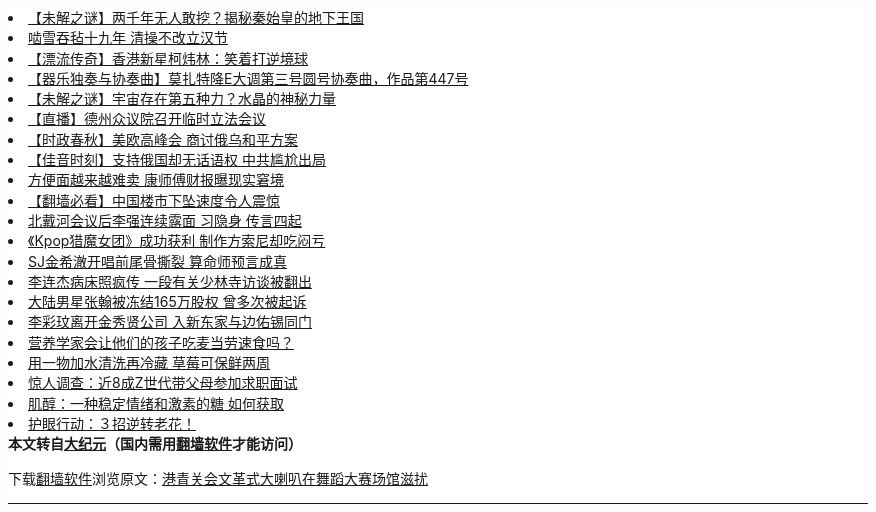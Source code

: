 <li><a href="https://github.com/1992513/djy/blob/master/gb/25/8/13/n14573085.md#1">【未解之谜】两千年无人敢挖？揭秘秦始皇的地下王国</a></li>
<li><a href="https://github.com/1992513/djy/blob/master/gb/15/12/8/n4590581.md#1">啮雪吞毡十九年 清操不改立汉节</a></li>
<li><a href="https://github.com/1992513/djy/blob/master/gb/25/8/15/n14574485.md#1">【漂流传奇】香港新星柯炜林：笑着打逆境球</a></li>
<li><a href="https://github.com/1992513/djy/blob/master/gb/22/4/4/n13695331.md#1">【器乐独奏与协奏曲】莫扎特降E大调第三号圆号协奏曲，作品第447号</a></li>
<li><a href="https://github.com/1992513/djy/blob/master/gb/25/8/17/n14575350.md#1">【未解之谜】宇宙存在第五种力？水晶的神秘力量</a></li>
<li><a href="https://github.com/1992513/djy/blob/master/gb/25/8/20/n14577719.md#1">【直播】德州众议院召开临时立法会议</a></li>
<li><a href="https://github.com/1992513/djy/blob/master/gb/25/8/19/n14576974.md#1">【时政春秋】美欧高峰会 商讨俄乌和平方案</a></li>
<li><a href="https://github.com/1992513/djy/blob/master/gb/25/8/20/n14577783.md#1">【佳音时刻】支持俄国却无话语权 中共尴尬出局</a></li>
<li><a href="https://github.com/1992513/djy/blob/master/gb/25/8/19/n14576537.md#1">方便面越来越难卖 康师傅财报曝现实窘境</a></li>
<li><a href="https://github.com/1992513/djy/blob/master/gb/25/8/19/n14576441.md#1">【翻墙必看】中国楼市下坠速度令人震惊</a></li>
<li><a href="https://github.com/1992513/djy/blob/master/gb/25/8/19/n14576478.md#1">北戴河会议后李强连续露面 习隐身 传言四起</a></li>
<li><a href="https://github.com/1992513/djy/blob/master/gb/25/8/17/n14575415.md#1">《Kpop猎魔女团》成功获利 制作方索尼却吃闷亏</a></li>
<li><a href="https://github.com/1992513/djy/blob/master/gb/25/8/19/n14577069.md#1">SJ金希澈开唱前尾骨撕裂 算命师预言成真</a></li>
<li><a href="https://github.com/1992513/djy/blob/master/gb/25/8/18/n14576230.md#1">李连杰病床照疯传 一段有关少林寺访谈被翻出</a></li>
<li><a href="https://github.com/1992513/djy/blob/master/gb/25/8/18/n14576301.md#1">大陆男星张翰被冻结165万股权 曾多次被起诉</a></li>
<li><a href="https://github.com/1992513/djy/blob/master/gb/25/8/20/n14577449.md#1">李彩玟离开金秀贤公司 入新东家与边佑锡同门</a></li>
<li><a href="https://github.com/1992513/djy/blob/master/gb/25/8/18/n14575975.md#1">营养学家会让他们的孩子吃麦当劳速食吗？</a></li>
<li><a href="https://github.com/1992513/djy/blob/master/gb/25/8/20/n14577384.md#1">用一物加水清洗再冷藏 草莓可保鲜两周</a></li>
<li><a href="https://github.com/1992513/djy/blob/master/gb/25/8/19/n14576667.md#1">惊人调查：近8成Z世代带父母参加求职面试</a></li>
<li><a href="https://github.com/1992513/djy/blob/master/gb/25/8/6/n14568523.md#1">肌醇：一种稳定情绪和激素的糖 如何获取</a></li>
<li><a href="https://github.com/1992513/djy/blob/master/gb/25/8/19/n14576467.md#1">护眼行动：３招逆转老花！</a></li>
<strong>本文转自<a href="https://www.epochtimes.com">大纪元</a>（国内需用<a href="https://github.com/1992513/www/blob/master/README.md#8">翻墙软件</a>才能访问）</strong><p>下载<a href="https://github.com/1992513/www/blob/master/README.md#8">翻墙软件</a>浏览原文：<a href="https://www.epochtimes.com/gb/16/7/23/n8130205.htm">港青关会文革式大喇叭在舞蹈大赛场馆滋扰</a></p><hr>